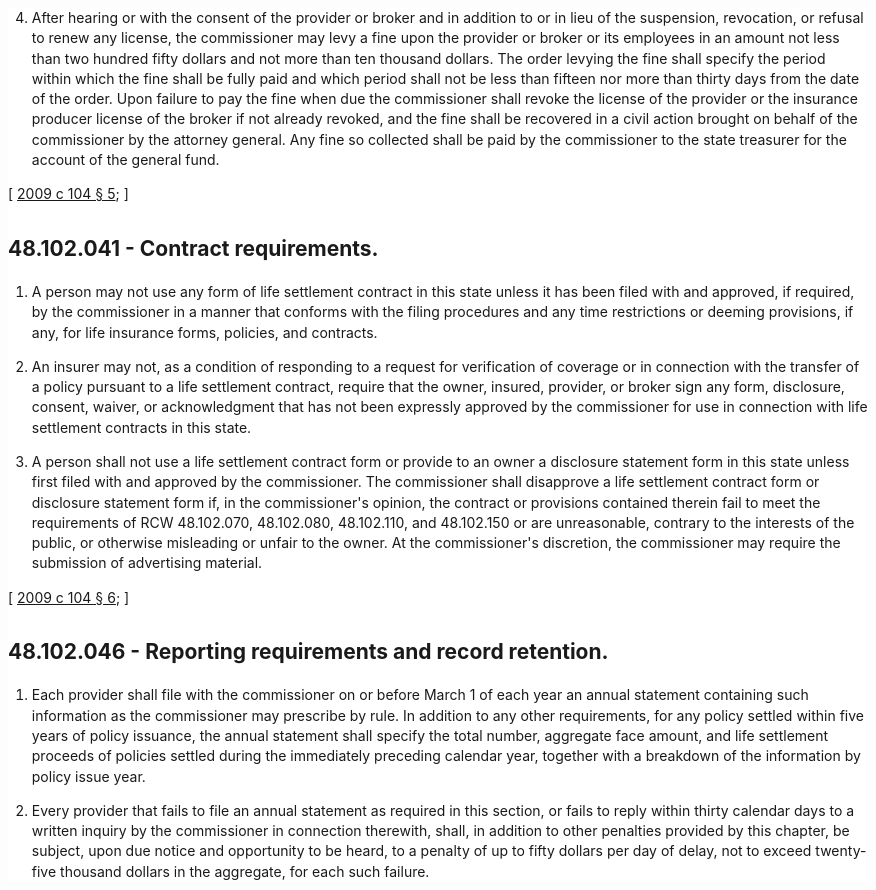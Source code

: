 4. After hearing or with the consent of the provider or broker and in addition to or in lieu of the suspension, revocation, or refusal to renew any license, the commissioner may levy a fine upon the provider or broker or its employees in an amount not less than two hundred fifty dollars and not more than ten thousand dollars. The order levying the fine shall specify the period within which the fine shall be fully paid and which period shall not be less than fifteen nor more than thirty days from the date of the order. Upon failure to pay the fine when due the commissioner shall revoke the license of the provider or the insurance producer license of the broker if not already revoked, and the fine shall be recovered in a civil action brought on behalf of the commissioner by the attorney general. Any fine so collected shall be paid by the commissioner to the state treasurer for the account of the general fund.

\[ [2009 c 104 § 5](https://lawfilesext.leg.wa.gov/biennium/2009-10/Pdf/Bills/Session%20Laws/Senate/5195-S.SL.pdf?cite=2009%20c%20104%20§%205); \]

## 48.102.041 - Contract requirements.
1. A person may not use any form of life settlement contract in this state unless it has been filed with and approved, if required, by the commissioner in a manner that conforms with the filing procedures and any time restrictions or deeming provisions, if any, for life insurance forms, policies, and contracts.

2. An insurer may not, as a condition of responding to a request for verification of coverage or in connection with the transfer of a policy pursuant to a life settlement contract, require that the owner, insured, provider, or broker sign any form, disclosure, consent, waiver, or acknowledgment that has not been expressly approved by the commissioner for use in connection with life settlement contracts in this state.

3. A person shall not use a life settlement contract form or provide to an owner a disclosure statement form in this state unless first filed with and approved by the commissioner. The commissioner shall disapprove a life settlement contract form or disclosure statement form if, in the commissioner's opinion, the contract or provisions contained therein fail to meet the requirements of RCW 48.102.070, 48.102.080, 48.102.110, and 48.102.150 or are unreasonable, contrary to the interests of the public, or otherwise misleading or unfair to the owner. At the commissioner's discretion, the commissioner may require the submission of advertising material.

\[ [2009 c 104 § 6](https://lawfilesext.leg.wa.gov/biennium/2009-10/Pdf/Bills/Session%20Laws/Senate/5195-S.SL.pdf?cite=2009%20c%20104%20§%206); \]

## 48.102.046 - Reporting requirements and record retention.
1. Each provider shall file with the commissioner on or before March 1 of each year an annual statement containing such information as the commissioner may prescribe by rule. In addition to any other requirements, for any policy settled within five years of policy issuance, the annual statement shall specify the total number, aggregate face amount, and life settlement proceeds of policies settled during the immediately preceding calendar year, together with a breakdown of the information by policy issue year.

2. Every provider that fails to file an annual statement as required in this section, or fails to reply within thirty calendar days to a written inquiry by the commissioner in connection therewith, shall, in addition to other penalties provided by this chapter, be subject, upon due notice and opportunity to be heard, to a penalty of up to fifty dollars per day of delay, not to exceed twenty-five thousand dollars in the aggregate, for each such failure.
